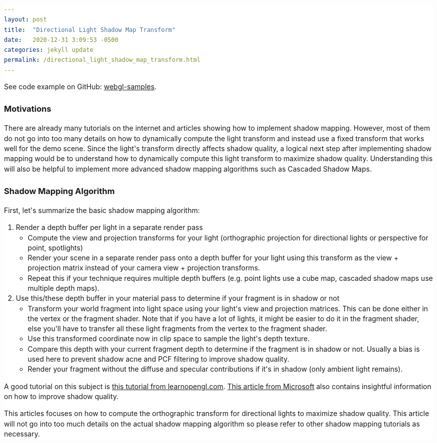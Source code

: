 ```yaml
---
layout: post
title:  "Directional Light Shadow Map Transform"
date:   2020-12-31 3:09:53 -0500
categories: jekyll update
permalink: /directional_light_shadow_map_transform.html
---
```


See code example on GitHub: [webgl-samples](https://github.com/hugbed/webgl-samples).

### Motivations

There are already many tutorials on the internet and articles showing how to implement shadow mapping. However, most of them do not go into too many details on how to dynamically compute the light transform and instead use a fixed transform that works well for the demo scene. Since the light's transform directly affects shadow quality, a logical next step after implementing shadow mapping would be to understand how to dynamically compute this light transform to maximize shadow quality. Understanding this will also be helpful to  implement more advanced shadow mapping algorithms such as Cascaded Shadow Maps.

### Shadow Mapping Algorithm

First, let's summarize the basic shadow mapping algorithm:

1. Render a depth buffer per light in a separate render pass
     * Compute the view and projection transforms for your light (orthographic projection for directional lights or perspective for point, spotlights)
     * Render your scene in a separate render pass onto a depth buffer for your light using this transform as the view + projection matrix instead of your camera view + projection transforms.
     * Repeat this if your technique requires multiple depth buffers (e.g. point lights use a cube map, cascaded shadow maps use multiple depth maps).
2. Use this/these depth buffer in your material pass to determine if your fragment is in shadow or not
     * Transform your world fragment into light space using your light's view and projection matrices. This can be done either in the vertex or the fragment shader. Note that if you have a lot of lights, it might be easier to do it in the fragment shader, else you'll have to transfer all these light fragments from the vertex to the fragment shader.
     * Use this transformed coordinate now in clip space to sample the light's depth texture.
     * Compare this depth with your current fragment depth to determine if the fragment is in shadow or not. Usually a bias is used here to prevent shadow acne and PCF filtering to improve shadow quality.
     * Render your fragment without the diffuse and specular contributions if it's in shadow (only ambient light remains).

A good tutorial on this subject is [this tutorial from learnopengl.com](https://learnopengl.com/Advanced-Lighting/Shadows/Shadow-Mapping). [This article from Microsoft](https://docs.microsoft.com/en-us/windows/win32/dxtecharts/common-techniques-to-improve-shadow-depth-maps) also contains insightful information on how to improve shadow quality.

This articles focuses on how to compute the orthographic transform for directional lights to maximize shadow quality. This article will not go into too much details on the actual shadow mapping algorithm so please refer to other shadow mapping tutorials as necessary.
